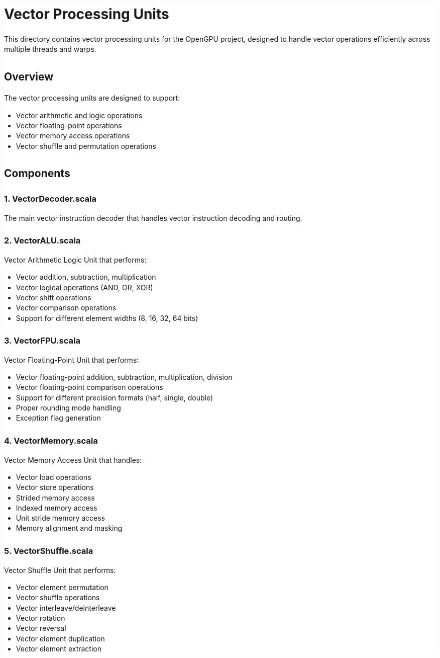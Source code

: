 # Vector Processing Units

This directory contains vector processing units for the OpenGPU project, designed to handle vector operations efficiently across multiple threads and warps.

## Overview

The vector processing units are designed to support:
- Vector arithmetic and logic operations
- Vector floating-point operations
- Vector memory access operations
- Vector shuffle and permutation operations

## Components

### 1. VectorDecoder.scala
The main vector instruction decoder that handles vector instruction decoding and routing.

### 2. VectorALU.scala
Vector Arithmetic Logic Unit that performs:
- Vector addition, subtraction, multiplication
- Vector logical operations (AND, OR, XOR)
- Vector shift operations
- Vector comparison operations
- Support for different element widths (8, 16, 32, 64 bits)

### 3. VectorFPU.scala
Vector Floating-Point Unit that performs:
- Vector floating-point addition, subtraction, multiplication, division
- Vector floating-point comparison operations
- Support for different precision formats (half, single, double)
- Proper rounding mode handling
- Exception flag generation

### 4. VectorMemory.scala
Vector Memory Access Unit that handles:
- Vector load operations
- Vector store operations
- Strided memory access
- Indexed memory access
- Unit stride memory access
- Memory alignment and masking

### 5. VectorShuffle.scala
Vector Shuffle Unit that performs:
- Vector element permutation
- Vector shuffle operations
- Vector interleave/deinterleave
- Vector rotation
- Vector reversal
- Vector element duplication
- Vector element extraction

